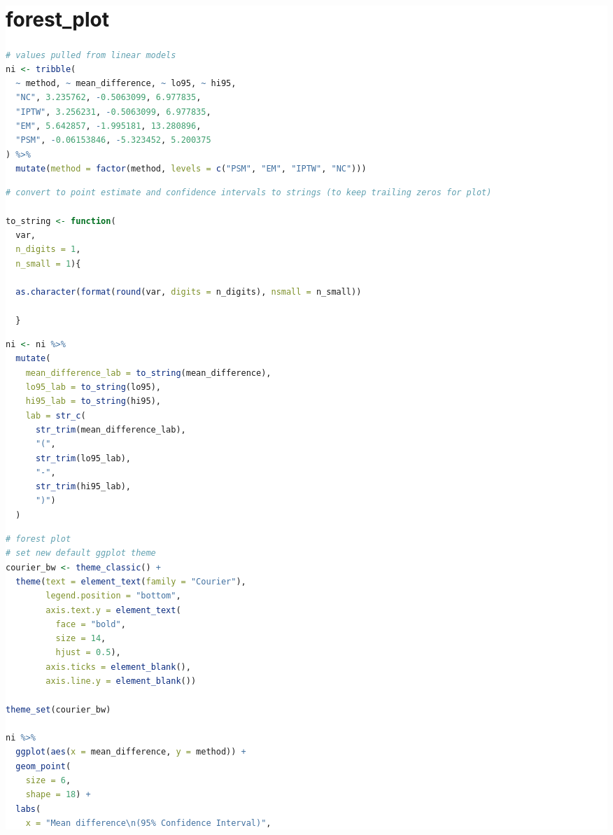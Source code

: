 # forest\_plot

``` r
# values pulled from linear models
ni <- tribble(
  ~ method, ~ mean_difference, ~ lo95, ~ hi95,
  "NC", 3.235762, -0.5063099, 6.977835,
  "IPTW", 3.256231, -0.5063099, 6.977835,
  "EM", 5.642857, -1.995181, 13.280896,
  "PSM", -0.06153846, -5.323452, 5.200375
) %>% 
  mutate(method = factor(method, levels = c("PSM", "EM", "IPTW", "NC")))
```

``` r
# convert to point estimate and confidence intervals to strings (to keep trailing zeros for plot)

to_string <- function(
  var,
  n_digits = 1,
  n_small = 1){
    
  as.character(format(round(var, digits = n_digits), nsmall = n_small))
  
  }
```

``` r
ni <- ni %>% 
  mutate(
    mean_difference_lab = to_string(mean_difference),
    lo95_lab = to_string(lo95),
    hi95_lab = to_string(hi95),
    lab = str_c(
      str_trim(mean_difference_lab), 
      "(", 
      str_trim(lo95_lab), 
      "-", 
      str_trim(hi95_lab), 
      ")")
  )
```

``` r
# forest plot
# set new default ggplot theme
courier_bw <- theme_classic() +
  theme(text = element_text(family = "Courier"),
        legend.position = "bottom",
        axis.text.y = element_text(
          face = "bold", 
          size = 14,
          hjust = 0.5),
        axis.ticks = element_blank(),
        axis.line.y = element_blank())

theme_set(courier_bw)

ni %>% 
  ggplot(aes(x = mean_difference, y = method)) +
  geom_point(
    size = 6,
    shape = 18) +
  labs(
    x = "Mean difference\n(95% Confidence Interval)",
```